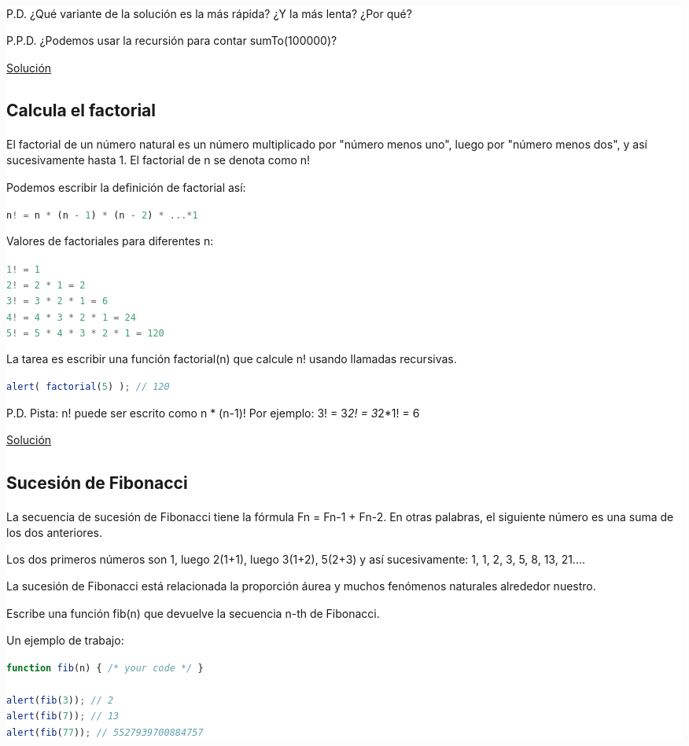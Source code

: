P.D. ¿Qué variante de la solución es la más rápida? ¿Y la más lenta? ¿Por qué?

P.P.D. ¿Podemos usar la recursión para contar sumTo(100000)?

[Solución](https://github.com/VictorHugoAguilar/javascript-interview-questions-explained/blob/main/theory/advanced-functions/01_recursion/img/solutions/suma_numeros_hasta_elegido.md)

## Calcula el factorial

El factorial de un número natural es un número multiplicado por "número menos uno", luego por "número menos dos", y así sucesivamente hasta 1. El factorial de n se denota como n!

Podemos escribir la definición de factorial así:

```js
n! = n * (n - 1) * (n - 2) * ...*1
````

Valores de factoriales para diferentes n:

```js
1! = 1
2! = 2 * 1 = 2
3! = 3 * 2 * 1 = 6
4! = 4 * 3 * 2 * 1 = 24
5! = 5 * 4 * 3 * 2 * 1 = 120
````

La tarea es escribir una función factorial(n) que calcule n! usando llamadas recursivas.

```js
alert( factorial(5) ); // 120
````

P.D. Pista: n! puede ser escrito como n * (n-1)! Por ejemplo: 3! = 3*2! = 3*2*1! = 6

[Solución](https://github.com/VictorHugoAguilar/javascript-interview-questions-explained/blob/main/theory/advanced-functions/01_recursion/img/solutions/factorial_numero.md)

## Sucesión de Fibonacci

La secuencia de sucesión de Fibonacci tiene la fórmula Fn = Fn-1 + Fn-2. En otras palabras, el siguiente número es una suma de los dos anteriores.

Los dos primeros números son 1, luego 2(1+1), luego 3(1+2), 5(2+3) y así sucesivamente: 1, 1, 2, 3, 5, 8, 13, 21....

La sucesión de Fibonacci está relacionada la proporción áurea y muchos fenómenos naturales alrededor nuestro.

Escribe una función fib(n) que devuelve la secuencia n-th de Fibonacci.

Un ejemplo de trabajo:

```js
function fib(n) { /* your code */ }

alert(fib(3)); // 2
alert(fib(7)); // 13
alert(fib(77)); // 5527939700884757
````
